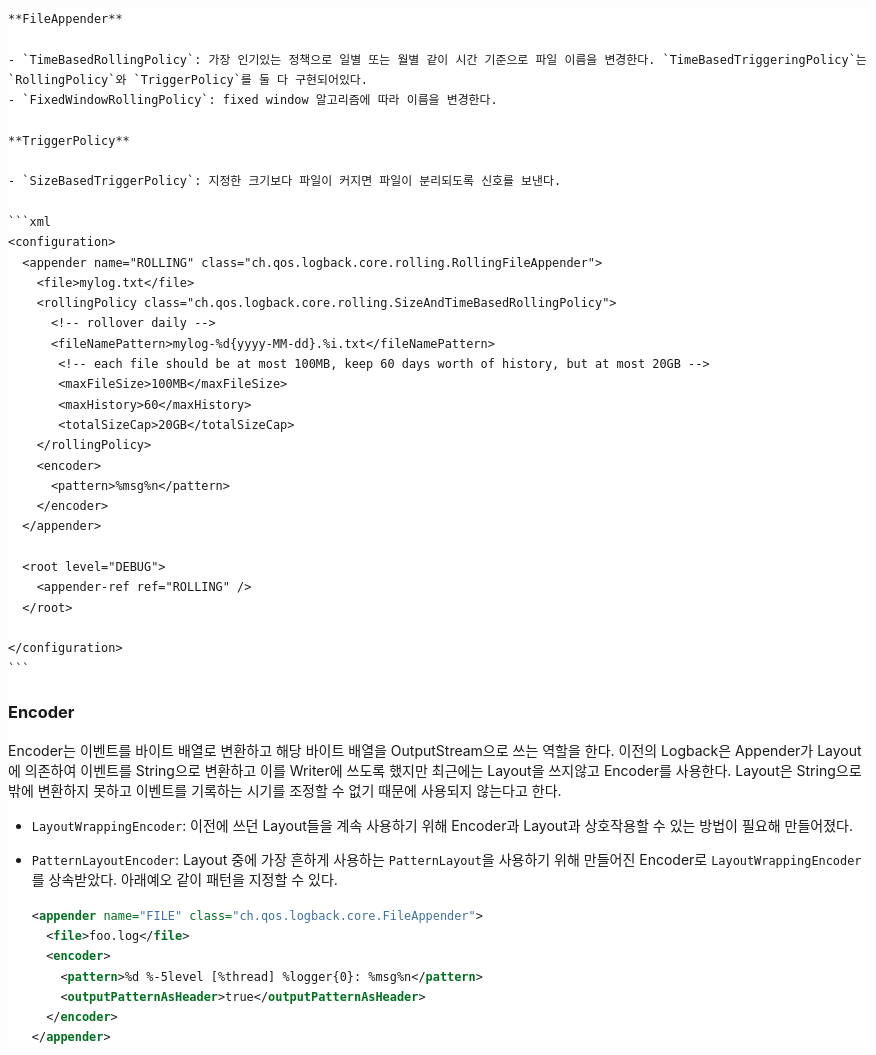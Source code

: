     **FileAppender**
    
    - `TimeBasedRollingPolicy`: 가장 인기있는 정책으로 일별 또는 월별 같이 시간 기준으로 파일 이름을 변경한다. `TimeBasedTriggeringPolicy`는 `RollingPolicy`와 `TriggerPolicy`를 둘 다 구현되어있다.
    - `FixedWindowRollingPolicy`: fixed window 알고리즘에 따라 이름을 변경한다.
    
    **TriggerPolicy**
    
    - `SizeBasedTriggerPolicy`: 지정한 크기보다 파일이 커지면 파일이 분리되도록 신호를 보낸다.
    
    ```xml
    <configuration>
      <appender name="ROLLING" class="ch.qos.logback.core.rolling.RollingFileAppender">
        <file>mylog.txt</file>
        <rollingPolicy class="ch.qos.logback.core.rolling.SizeAndTimeBasedRollingPolicy">
          <!-- rollover daily -->
          <fileNamePattern>mylog-%d{yyyy-MM-dd}.%i.txt</fileNamePattern>
           <!-- each file should be at most 100MB, keep 60 days worth of history, but at most 20GB -->
           <maxFileSize>100MB</maxFileSize>    
           <maxHistory>60</maxHistory>
           <totalSizeCap>20GB</totalSizeCap>
        </rollingPolicy>
        <encoder>
          <pattern>%msg%n</pattern>
        </encoder>
      </appender>
    
      <root level="DEBUG">
        <appender-ref ref="ROLLING" />
      </root>
    
    </configuration>
    ```
    

### Encoder

Encoder는 이벤트를 바이트 배열로 변환하고 해당 바이트 배열을 OutputStream으로 쓰는 역할을 한다. 이전의 Logback은 Appender가 Layout에 의존하여 이벤트를 String으로 변환하고 이를 Writer에 쓰도록 했지만 최근에는 Layout을 쓰지않고 Encoder를 사용한다. Layout은 String으로 밖에 변환하지 못하고 이벤트를 기록하는 시기를 조정할 수 없기 때문에 사용되지 않는다고 한다.

- `LayoutWrappingEncoder`: 이전에 쓰던 Layout들을 계속 사용하기 위해 Encoder과 Layout과 상호작용할 수 있는 방법이 필요해 만들어졌다.
- `PatternLayoutEncoder`: Layout 중에 가장 흔하게 사용하는 `PatternLayout`을 사용하기 위해 만들어진 Encoder로 `LayoutWrappingEncoder`를 상속받았다. 아래예오 같이 패턴을 지정할 수 있다.
    
    ```xml
    <appender name="FILE" class="ch.qos.logback.core.FileAppender"> 
      <file>foo.log</file>
      <encoder>
        <pattern>%d %-5level [%thread] %logger{0}: %msg%n</pattern>
        <outputPatternAsHeader>true</outputPatternAsHeader>
      </encoder> 
    </appender>
    ```
    
